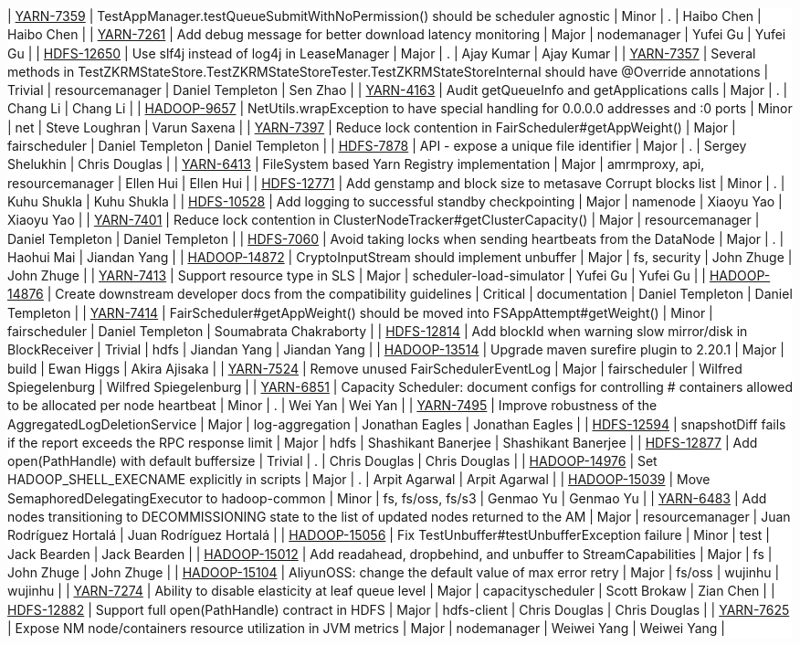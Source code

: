 | [YARN-7359](https://issues.apache.org/jira/browse/YARN-7359) | TestAppManager.testQueueSubmitWithNoPermission() should be scheduler agnostic |  Minor | . | Haibo Chen | Haibo Chen |
| [YARN-7261](https://issues.apache.org/jira/browse/YARN-7261) | Add debug message for better download latency monitoring |  Major | nodemanager | Yufei Gu | Yufei Gu |
| [HDFS-12650](https://issues.apache.org/jira/browse/HDFS-12650) | Use slf4j instead of log4j in LeaseManager |  Major | . | Ajay Kumar | Ajay Kumar |
| [YARN-7357](https://issues.apache.org/jira/browse/YARN-7357) | Several methods in TestZKRMStateStore.TestZKRMStateStoreTester.TestZKRMStateStoreInternal should have @Override annotations |  Trivial | resourcemanager | Daniel Templeton | Sen Zhao |
| [YARN-4163](https://issues.apache.org/jira/browse/YARN-4163) | Audit getQueueInfo and getApplications calls |  Major | . | Chang Li | Chang Li |
| [HADOOP-9657](https://issues.apache.org/jira/browse/HADOOP-9657) | NetUtils.wrapException to have special handling for 0.0.0.0 addresses and :0 ports |  Minor | net | Steve Loughran | Varun Saxena |
| [YARN-7397](https://issues.apache.org/jira/browse/YARN-7397) | Reduce lock contention in FairScheduler#getAppWeight() |  Major | fairscheduler | Daniel Templeton | Daniel Templeton |
| [HDFS-7878](https://issues.apache.org/jira/browse/HDFS-7878) | API - expose a unique file identifier |  Major | . | Sergey Shelukhin | Chris Douglas |
| [YARN-6413](https://issues.apache.org/jira/browse/YARN-6413) | FileSystem based Yarn Registry implementation |  Major | amrmproxy, api, resourcemanager | Ellen Hui | Ellen Hui |
| [HDFS-12771](https://issues.apache.org/jira/browse/HDFS-12771) | Add genstamp and block size to metasave Corrupt blocks list |  Minor | . | Kuhu Shukla | Kuhu Shukla |
| [HDFS-10528](https://issues.apache.org/jira/browse/HDFS-10528) | Add logging to successful standby checkpointing |  Major | namenode | Xiaoyu Yao | Xiaoyu Yao |
| [YARN-7401](https://issues.apache.org/jira/browse/YARN-7401) | Reduce lock contention in ClusterNodeTracker#getClusterCapacity() |  Major | resourcemanager | Daniel Templeton | Daniel Templeton |
| [HDFS-7060](https://issues.apache.org/jira/browse/HDFS-7060) | Avoid taking locks when sending heartbeats from the DataNode |  Major | . | Haohui Mai | Jiandan Yang |
| [HADOOP-14872](https://issues.apache.org/jira/browse/HADOOP-14872) | CryptoInputStream should implement unbuffer |  Major | fs, security | John Zhuge | John Zhuge |
| [YARN-7413](https://issues.apache.org/jira/browse/YARN-7413) | Support resource type in SLS |  Major | scheduler-load-simulator | Yufei Gu | Yufei Gu |
| [HADOOP-14876](https://issues.apache.org/jira/browse/HADOOP-14876) | Create downstream developer docs from the compatibility guidelines |  Critical | documentation | Daniel Templeton | Daniel Templeton |
| [YARN-7414](https://issues.apache.org/jira/browse/YARN-7414) | FairScheduler#getAppWeight() should be moved into FSAppAttempt#getWeight() |  Minor | fairscheduler | Daniel Templeton | Soumabrata Chakraborty |
| [HDFS-12814](https://issues.apache.org/jira/browse/HDFS-12814) | Add blockId when warning slow mirror/disk in BlockReceiver |  Trivial | hdfs | Jiandan Yang | Jiandan Yang |
| [HADOOP-13514](https://issues.apache.org/jira/browse/HADOOP-13514) | Upgrade maven surefire plugin to 2.20.1 |  Major | build | Ewan Higgs | Akira Ajisaka |
| [YARN-7524](https://issues.apache.org/jira/browse/YARN-7524) | Remove unused FairSchedulerEventLog |  Major | fairscheduler | Wilfred Spiegelenburg | Wilfred Spiegelenburg |
| [YARN-6851](https://issues.apache.org/jira/browse/YARN-6851) | Capacity Scheduler: document configs for controlling # containers allowed to be allocated per node heartbeat |  Minor | . | Wei Yan | Wei Yan |
| [YARN-7495](https://issues.apache.org/jira/browse/YARN-7495) | Improve robustness of the AggregatedLogDeletionService |  Major | log-aggregation | Jonathan Eagles | Jonathan Eagles |
| [HDFS-12594](https://issues.apache.org/jira/browse/HDFS-12594) | snapshotDiff fails if the report exceeds the RPC response limit |  Major | hdfs | Shashikant Banerjee | Shashikant Banerjee |
| [HDFS-12877](https://issues.apache.org/jira/browse/HDFS-12877) | Add open(PathHandle) with default buffersize |  Trivial | . | Chris Douglas | Chris Douglas |
| [HADOOP-14976](https://issues.apache.org/jira/browse/HADOOP-14976) | Set HADOOP\_SHELL\_EXECNAME explicitly in scripts |  Major | . | Arpit Agarwal | Arpit Agarwal |
| [HADOOP-15039](https://issues.apache.org/jira/browse/HADOOP-15039) | Move SemaphoredDelegatingExecutor to hadoop-common |  Minor | fs, fs/oss, fs/s3 | Genmao Yu | Genmao Yu |
| [YARN-6483](https://issues.apache.org/jira/browse/YARN-6483) | Add nodes transitioning to DECOMMISSIONING state to the list of updated nodes returned to the AM |  Major | resourcemanager | Juan Rodríguez Hortalá | Juan Rodríguez Hortalá |
| [HADOOP-15056](https://issues.apache.org/jira/browse/HADOOP-15056) | Fix TestUnbuffer#testUnbufferException failure |  Minor | test | Jack Bearden | Jack Bearden |
| [HADOOP-15012](https://issues.apache.org/jira/browse/HADOOP-15012) | Add readahead, dropbehind, and unbuffer to StreamCapabilities |  Major | fs | John Zhuge | John Zhuge |
| [HADOOP-15104](https://issues.apache.org/jira/browse/HADOOP-15104) | AliyunOSS: change the default value of max error retry |  Major | fs/oss | wujinhu | wujinhu |
| [YARN-7274](https://issues.apache.org/jira/browse/YARN-7274) | Ability to disable elasticity at leaf queue level |  Major | capacityscheduler | Scott Brokaw | Zian Chen |
| [HDFS-12882](https://issues.apache.org/jira/browse/HDFS-12882) | Support full open(PathHandle) contract in HDFS |  Major | hdfs-client | Chris Douglas | Chris Douglas |
| [YARN-7625](https://issues.apache.org/jira/browse/YARN-7625) | Expose NM node/containers resource utilization in JVM metrics |  Major | nodemanager | Weiwei Yang | Weiwei Yang |